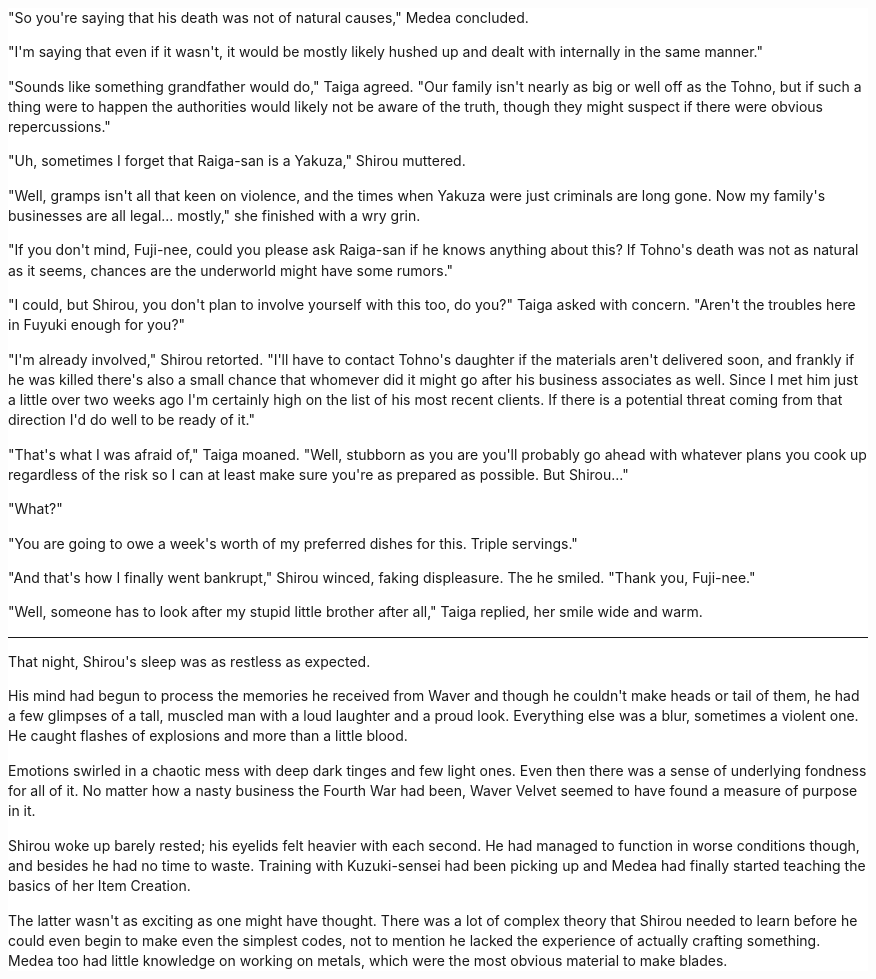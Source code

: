 "So you're saying that his death was not of natural causes," Medea concluded.

"I'm saying that even if it wasn't, it would be mostly likely hushed up and dealt with internally in the same manner."

"Sounds like something grandfather would do," Taiga agreed. "Our family isn't nearly as big or well off as the Tohno, but if such a thing were to happen the authorities would likely not be aware of the truth, though they might suspect if there were obvious repercussions."

"Uh, sometimes I forget that Raiga-san is a Yakuza," Shirou muttered.

"Well, gramps isn't all that keen on violence, and the times when Yakuza were just criminals are long gone. Now my family's businesses are all legal... mostly," she finished with a wry grin.

"If you don't mind, Fuji-nee, could you please ask Raiga-san if he knows anything about this? If Tohno's death was not as natural as it seems, chances are the underworld might have some rumors."

"I could, but Shirou, you don't plan to involve yourself with this too, do you?" Taiga asked with concern. "Aren't the troubles here in Fuyuki enough for you?"

"I'm already involved," Shirou retorted. "I'll have to contact Tohno's daughter if the materials aren't delivered soon, and frankly if he was killed there's also a small chance that whomever did it might go after his business associates as well. Since I met him just a little over two weeks ago I'm certainly high on the list of his most recent clients. If there is a potential threat coming from that direction I'd do well to be ready of it."

"That's what I was afraid of," Taiga moaned. "Well, stubborn as you are you'll probably go ahead with whatever plans you cook up regardless of the risk so I can at least make sure you're as prepared as possible. But Shirou..."

"What?"

"You are going to owe a week's worth of my preferred dishes for this. Triple servings."

"And that's how I finally went bankrupt," Shirou winced, faking displeasure. The he smiled. "Thank you, Fuji-nee."

"Well, someone has to look after my stupid little brother after all," Taiga replied, her smile wide and warm.

------------------------------------------------------------------------

That night, Shirou's sleep was as restless as expected.

His mind had begun to process the memories he received from Waver and though he couldn't make heads or tail of them, he had a few glimpses of a tall, muscled man with a loud laughter and a proud look. Everything else was a blur, sometimes a violent one. He caught flashes of explosions and more than a little blood.

Emotions swirled in a chaotic mess with deep dark tinges and few light ones. Even then there was a sense of underlying fondness for all of it. No matter how a nasty business the Fourth War had been, Waver Velvet seemed to have found a measure of purpose in it.

Shirou woke up barely rested; his eyelids felt heavier with each second. He had managed to function in worse conditions though, and besides he had no time to waste. Training with Kuzuki-sensei had been picking up and Medea had finally started teaching the basics of her Item Creation.

The latter wasn't as exciting as one might have thought. There was a lot of complex theory that Shirou needed to learn before he could even begin to make even the simplest codes, not to mention he lacked the experience of actually crafting something. Medea too had little knowledge on working on metals, which were the most obvious material to make blades.
